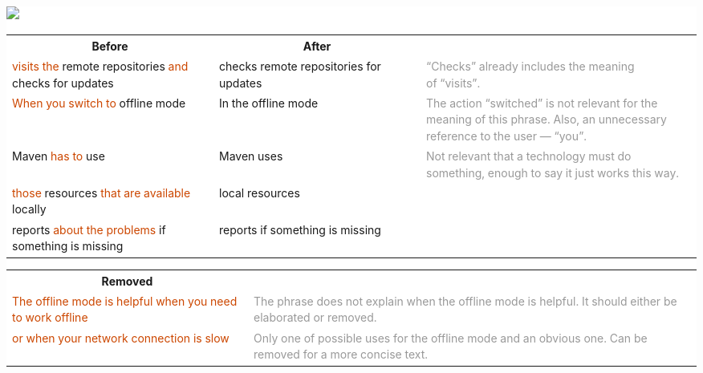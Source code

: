 ![]({{site.baseurl}}/images/writing_short/offline-mode.png) 
<table>
<col width="30%">
<col width="30%">
<th> Before </th>
<th> After </th>
<tr>
    <td> <span style="color:#cc4700;">visits the</span> remote repositories <span style="color:#cc4700;">and</span> checks for&nbsp;updates </td>
    <td> checks remote repositories for updates </td>
    <td> <span style="color:#999999;"> “Checks” already includes the meaning of&nbsp;“visits”. </span> </td>
</tr>
<tr>
    <td> <span style="color:#cc4700;">When you switch to</span> offline mode </td>
    <td> In the offline mode </td>
    <td> <span style="color:#999999;"> The action “switched” is not relevant for the meaning of this phrase. Also, an unnecessary reference to the user — “you”. </span> </td>
</tr>
<tr>
    <td> Maven <span style="color:#cc4700;">has to</span> use </td>
    <td> Maven uses </td>
    <td> <span style="color:#999999;"> Not relevant that a technology must do something, enough to say it just works this&nbsp;way. </span> </td>
</tr>
<tr>
    <td> <span style="color:#cc4700;">those</span> resources <span style="color:#cc4700;">that are&nbsp;available</span> locally  </td>
    <td> local resources </td>
    <td>  </td>
</tr>
<tr>
    <td> reports <span style="color:#cc4700;">about the problems</span> if something is missing  </td>
    <td> reports if something is&nbsp;missing </td>
    <td>  </td>
</tr>
</table>

<table>
<col width="35%">
<th> Removed </th>
<tr>
    <td> <span style="color:#cc4700;">The offline mode is helpful when you need to work offline</span> </td>
    <td> <span style="color:#999999;"> The phrase does not explain when the offline mode is helpful. It should either be elaborated or removed. </span> </td>
</tr>
<tr>
    <td> <span style="color:#cc4700;"> or when your network connection is slow </span> </td> 
    <td> <span style="color:#999999;"> Only one of possible uses for the offline mode and an obvious one. Can be removed for a more concise text. </span> </td>
</tr>
</table>

